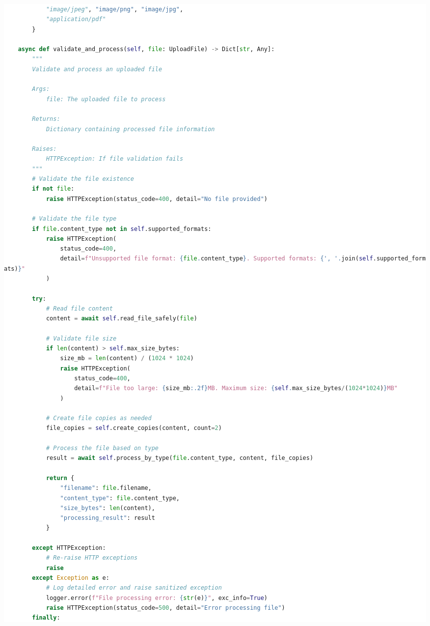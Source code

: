 ```python
            "image/jpeg", "image/png", "image/jpg", 
            "application/pdf"
        }
        
    async def validate_and_process(self, file: UploadFile) -> Dict[str, Any]:
        """
        Validate and process an uploaded file
        
        Args:
            file: The uploaded file to process
            
        Returns:
            Dictionary containing processed file information
            
        Raises:
            HTTPException: If file validation fails
        """
        # Validate the file existence
        if not file:
            raise HTTPException(status_code=400, detail="No file provided")
            
        # Validate the file type
        if file.content_type not in self.supported_formats:
            raise HTTPException(
                status_code=400,
                detail=f"Unsupported file format: {file.content_type}. Supported formats: {', '.join(self.supported_formats)}"
            )
            
        try:
            # Read file content
            content = await self.read_file_safely(file)
            
            # Validate file size
            if len(content) > self.max_size_bytes:
                size_mb = len(content) / (1024 * 1024)
                raise HTTPException(
                    status_code=400,
                    detail=f"File too large: {size_mb:.2f}MB. Maximum size: {self.max_size_bytes/(1024*1024)}MB"
                )
                
            # Create file copies as needed
            file_copies = self.create_copies(content, count=2)
            
            # Process the file based on type
            result = await self.process_by_type(file.content_type, content, file_copies)
            
            return {
                "filename": file.filename,
                "content_type": file.content_type,
                "size_bytes": len(content),
                "processing_result": result
            }
            
        except HTTPException:
            # Re-raise HTTP exceptions
            raise
        except Exception as e:
            # Log detailed error and raise sanitized exception
            logger.error(f"File processing error: {str(e)}", exc_info=True)
            raise HTTPException(status_code=500, detail="Error processing file")
        finally:
```